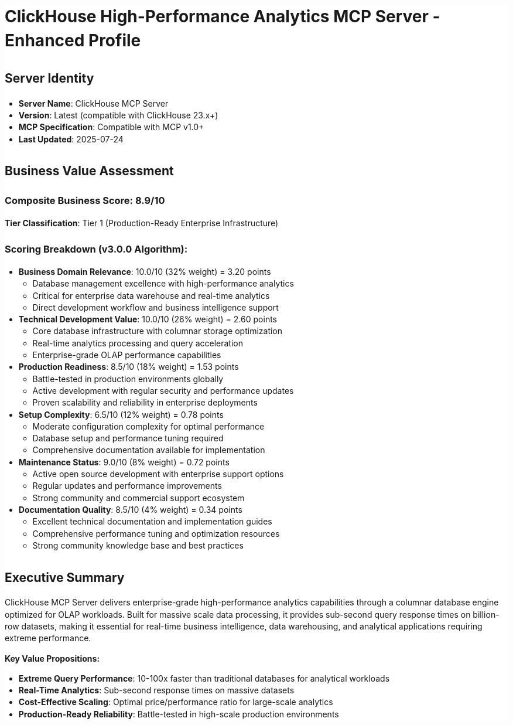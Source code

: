 # ClickHouse High-Performance Analytics MCP Server - Enhanced Profile

## Server Identity
- **Server Name**: ClickHouse MCP Server
- **Version**: Latest (compatible with ClickHouse 23.x+)
- **MCP Specification**: Compatible with MCP v1.0+
- **Last Updated**: 2025-07-24

## Business Value Assessment

### Composite Business Score: 8.9/10
**Tier Classification**: Tier 1 (Production-Ready Enterprise Infrastructure)

### Scoring Breakdown (v3.0.0 Algorithm):
- **Business Domain Relevance**: 10.0/10 (32% weight) = 3.20 points
  - Database management excellence with high-performance analytics
  - Critical for enterprise data warehouse and real-time analytics
  - Direct development workflow and business intelligence support
- **Technical Development Value**: 10.0/10 (26% weight) = 2.60 points
  - Core database infrastructure with columnar storage optimization
  - Real-time analytics processing and query acceleration
  - Enterprise-grade OLAP performance capabilities
- **Production Readiness**: 8.5/10 (18% weight) = 1.53 points
  - Battle-tested in production environments globally
  - Active development with regular security and performance updates
  - Proven scalability and reliability in enterprise deployments
- **Setup Complexity**: 6.5/10 (12% weight) = 0.78 points
  - Moderate configuration complexity for optimal performance
  - Database setup and performance tuning required
  - Comprehensive documentation available for implementation
- **Maintenance Status**: 9.0/10 (8% weight) = 0.72 points
  - Active open source development with enterprise support options
  - Regular updates and performance improvements
  - Strong community and commercial support ecosystem
- **Documentation Quality**: 8.5/10 (4% weight) = 0.34 points
  - Excellent technical documentation and implementation guides
  - Comprehensive performance tuning and optimization resources
  - Strong community knowledge base and best practices

## Executive Summary

ClickHouse MCP Server delivers enterprise-grade high-performance analytics capabilities through a columnar database engine optimized for OLAP workloads. Built for massive scale data processing, it provides sub-second query response times on billion-row datasets, making it essential for real-time business intelligence, data warehousing, and analytical applications requiring extreme performance.

**Key Value Propositions:**
- **Extreme Query Performance**: 10-100x faster than traditional databases for analytical workloads
- **Real-Time Analytics**: Sub-second response times on massive datasets
- **Cost-Effective Scaling**: Optimal price/performance ratio for large-scale analytics
- **Production-Ready Reliability**: Battle-tested in high-scale production environments
